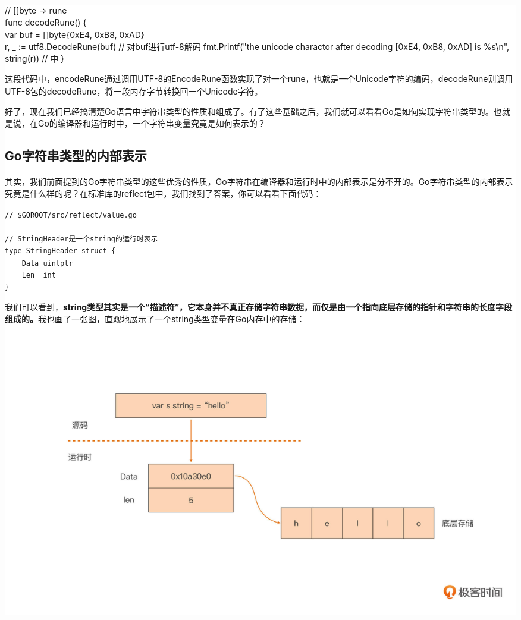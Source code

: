 // []byte -&gt; rune                                                                            
func decodeRune() {                                                                          
    var buf = []byte{0xE4, 0xB8, 0xAD}                                                       
    r, _ := utf8.DecodeRune(buf) // 对buf进行utf-8解码
    fmt.Printf(&quot;the unicode charactor after decoding [0xE4, 0xB8, 0xAD] is %s\n&quot;, string(r)) // 中
}
</code></pre>

<p>这段代码中，encodeRune通过调用UTF-8的EncodeRune函数实现了对一个rune，也就是一个Unicode字符的编码，decodeRune则调用UTF-8包的decodeRune，将一段内存字节转换回一个Unicode字符。</p>

<p>好了，现在我们已经搞清楚Go语言中字符串类型的性质和组成了。有了这些基础之后，我们就可以看看Go是如何实现字符串类型的。也就是说，在Go的编译器和运行时中，一个字符串变量究竟是如何表示的？</p>

<h2 id="go字符串类型的内部表示">Go字符串类型的内部表示</h2>

<p>其实，我们前面提到的Go字符串类型的这些优秀的性质，Go字符串在编译器和运行时中的内部表示是分不开的。Go字符串类型的内部表示究竟是什么样的呢？在标准库的reflect包中，我们找到了答案，你可以看看下面代码：</p>

<pre><code class="language-plain">// $GOROOT/src/reflect/value.go

// StringHeader是一个string的运行时表示
type StringHeader struct {
    Data uintptr
    Len  int
}
</code></pre>

<p>我们可以看到，<strong>string类型其实是一个“描述符”，它本身并不真正存储字符串数据，而仅是由一个指向底层存储的指针和字符串的长度字段组成的。</strong>我也画了一张图，直观地展示了一个string类型变量在Go内存中的存储：</p>

<p><img src="assets/b3374a0eb7fd4e30826c5a198f6da619.jpg" alt="图片" /></p>
